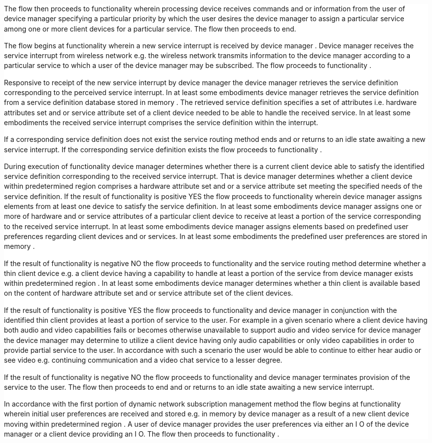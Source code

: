 The flow then proceeds to functionality wherein processing device receives commands and or information from the user of device manager specifying a particular priority by which the user desires the device manager to assign a particular service among one or more client devices for a particular service. The flow then proceeds to end.

The flow begins at functionality wherein a new service interrupt is received by device manager . Device manager receives the service interrupt from wireless network e.g. the wireless network transmits information to the device manager according to a particular service to which a user of the device manager may be subscribed. The flow proceeds to functionality .

Responsive to receipt of the new service interrupt by device manager the device manager retrieves the service definition corresponding to the perceived service interrupt. In at least some embodiments device manager retrieves the service definition from a service definition database stored in memory . The retrieved service definition specifies a set of attributes i.e. hardware attributes set and or service attribute set of a client device needed to be able to handle the received service. In at least some embodiments the received service interrupt comprises the service definition within the interrupt.

If a corresponding service definition does not exist the service routing method ends and or returns to an idle state awaiting a new service interrupt. If the corresponding service definition exists the flow proceeds to functionality .

During execution of functionality device manager determines whether there is a current client device able to satisfy the identified service definition corresponding to the received service interrupt. That is device manager determines whether a client device within predetermined region comprises a hardware attribute set and or a service attribute set meeting the specified needs of the service definition. If the result of functionality is positive YES the flow proceeds to functionality wherein device manager assigns elements from at least one device to satisfy the service definition. In at least some embodiments device manager assigns one or more of hardware and or service attributes of a particular client device to receive at least a portion of the service corresponding to the received service interrupt. In at least some embodiments device manager assigns elements based on predefined user preferences regarding client devices and or services. In at least some embodiments the predefined user preferences are stored in memory .

If the result of functionality is negative NO the flow proceeds to functionality and the service routing method determine whether a thin client device e.g. a client device having a capability to handle at least a portion of the service from device manager exists within predetermined region . In at least some embodiments device manager determines whether a thin client is available based on the content of hardware attribute set and or service attribute set of the client devices.

If the result of functionality is positive YES the flow proceeds to functionality and device manager in conjunction with the identified thin client provides at least a portion of service to the user. For example in a given scenario where a client device having both audio and video capabilities fails or becomes otherwise unavailable to support audio and video service for device manager the device manager may determine to utilize a client device having only audio capabilities or only video capabilities in order to provide partial service to the user. In accordance with such a scenario the user would be able to continue to either hear audio or see video e.g. continuing communication and a video chat service to a lesser degree.

If the result of functionality is negative NO the flow proceeds to functionality and device manager terminates provision of the service to the user. The flow then proceeds to end and or returns to an idle state awaiting a new service interrupt.

In accordance with the first portion of dynamic network subscription management method the flow begins at functionality wherein initial user preferences are received and stored e.g. in memory by device manager as a result of a new client device moving within predetermined region . A user of device manager provides the user preferences via either an I O of the device manager or a client device providing an I O. The flow then proceeds to functionality .
